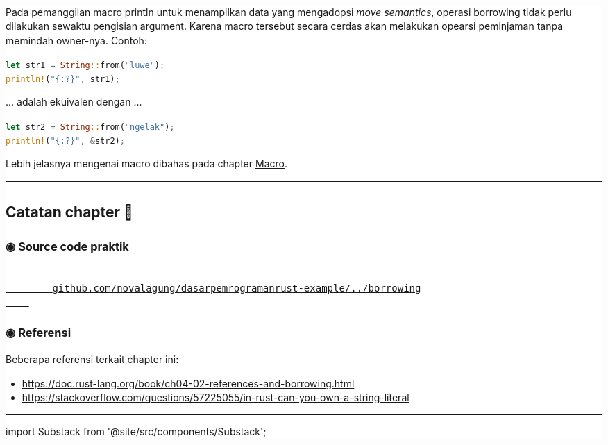 Pada pemanggilan macro println untuk menampilkan data yang mengadopsi *move semantics*, operasi borrowing tidak perlu dilakukan sewaktu pengisian argument. Karena macro tersebut secara cerdas akan melakukan opearsi peminjaman tanpa memindah owner-nya. Contoh:

```rust
let str1 = String::from("luwe");
println!("{:?}", str1);
```

... adalah ekuivalen dengan ...

```rust
let str2 = String::from("ngelak");
println!("{:?}", &str2);
```

Lebih jelasnya mengenai macro dibahas pada chapter [Macro](#/wip/macro).

---

## Catatan chapter 📑

### ◉ Source code praktik

<pre>
    <a href="https://github.com/novalagung/dasarpemrogramanrust-example/tree/master/borrowing">
        github.com/novalagung/dasarpemrogramanrust-example/../borrowing
    </a>
</pre>

### ◉ Referensi

Beberapa referensi terkait chapter ini:

- https://doc.rust-lang.org/book/ch04-02-references-and-borrowing.html
- https://stackoverflow.com/questions/57225055/in-rust-can-you-own-a-string-literal

---

import Substack from '@site/src/components/Substack';

<Substack />
